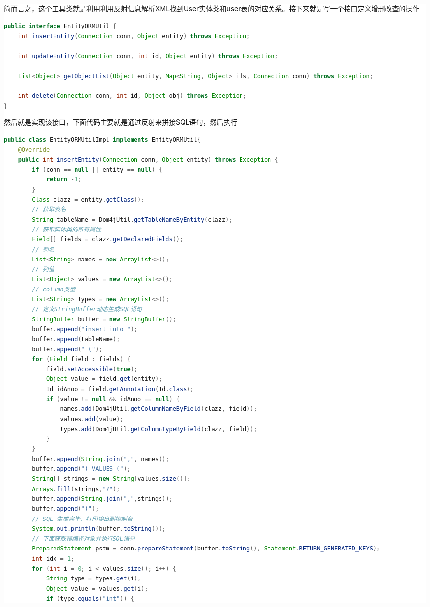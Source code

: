 ```java
```
简而言之，这个工具类就是利用利用反射信息解析XML找到User实体类和user表的对应关系。接下来就是写一个接口定义增删改查的操作
```java
public interface EntityORMUtil {
    int insertEntity(Connection conn, Object entity) throws Exception;

    int updateEntity(Connection conn, int id, Object entity) throws Exception;

    List<Object> getObjectList(Object entity, Map<String, Object> ifs, Connection conn) throws Exception;

    int delete(Connection conn, int id, Object obj) throws Exception;
}
```
然后就是实现该接口，下面代码主要就是通过反射来拼接SQL语句，然后执行
```java
public class EntityORMUtilImpl implements EntityORMUtil{
    @Override
    public int insertEntity(Connection conn, Object entity) throws Exception {
        if (conn == null || entity == null) {
            return -1;
        }
        Class clazz = entity.getClass();
        // 获取表名
        String tableName = Dom4jUtil.getTableNameByEntity(clazz);
        // 获取实体类的所有属性
        Field[] fields = clazz.getDeclaredFields();
        // 列名
        List<String> names = new ArrayList<>();
        // 列值
        List<Object> values = new ArrayList<>();
        // column类型
        List<String> types = new ArrayList<>();
        // 定义StringBuffer动态生成SQL语句
        StringBuffer buffer = new StringBuffer();
        buffer.append("insert into ");
        buffer.append(tableName);
        buffer.append(" (");
        for (Field field : fields) {
            field.setAccessible(true);
            Object value = field.get(entity);
            Id idAnoo = field.getAnnotation(Id.class);
            if (value != null && idAnoo == null) {
                names.add(Dom4jUtil.getColumnNameByField(clazz, field));
                values.add(value);
                types.add(Dom4jUtil.getColumnTypeByField(clazz, field));
            }
        }
        buffer.append(String.join(",", names));
        buffer.append(") VALUES (");
        String[] strings = new String[values.size()];
        Arrays.fill(strings,"?");
        buffer.append(String.join(",",strings));
        buffer.append(")");
        // SQL 生成完毕，打印输出到控制台
        System.out.println(buffer.toString());
        // 下面获取预编译对象并执行SQL语句
        PreparedStatement pstm = conn.prepareStatement(buffer.toString(), Statement.RETURN_GENERATED_KEYS);
        int idx = 1;
        for (int i = 0; i < values.size(); i++) {
            String type = types.get(i);
            Object value = values.get(i);
            if (type.equals("int")) {
```
